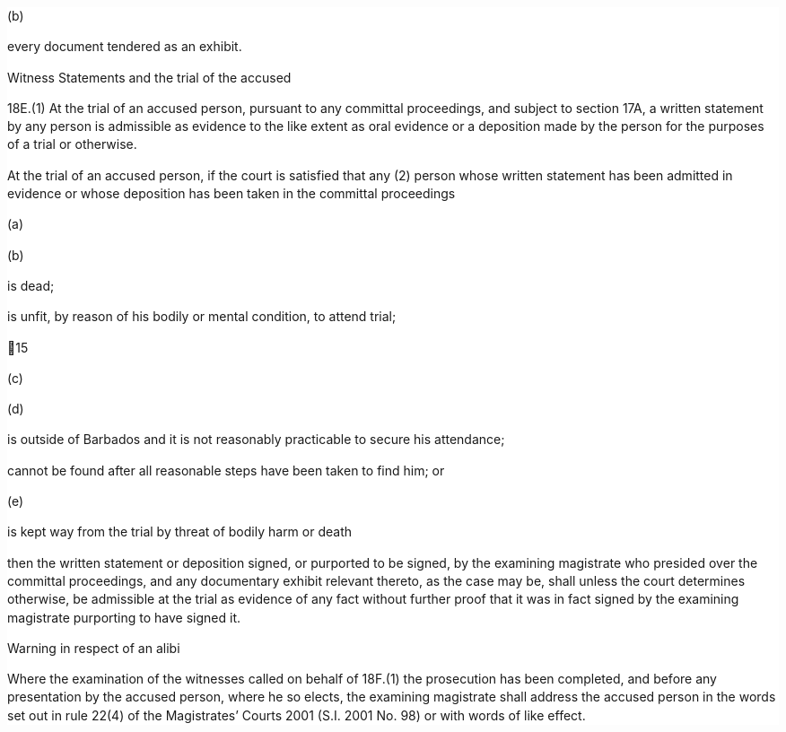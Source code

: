 (b)

every document tendered as an exhibit.

Witness Statements and the trial of the accused

18E.(1)
At the trial of an accused person, pursuant to any committal
proceedings, and subject to section 17A, a written statement by any
person is admissible as evidence to the like extent as oral evidence or
a deposition made by the person for the purposes of a trial or otherwise.

At the trial of an accused person, if the court is satisfied that any
(2)
person whose written statement has been admitted in evidence or whose
deposition has been taken in the committal proceedings

(a)

(b)

is dead;

is unfit, by reason of his bodily or mental condition, to attend
trial;

15

(c)

(d)

is outside of Barbados and it is not reasonably practicable to
secure his attendance;

cannot be found after all reasonable steps have been taken to
find him; or

(e)

is kept way from the trial by threat of bodily harm or death

then  the  written  statement  or  deposition  signed,  or  purported  to  be
signed, by the examining magistrate who presided over the committal
proceedings, and any documentary exhibit relevant thereto, as the case
may be, shall unless the court determines otherwise, be admissible at
the trial as evidence of any fact without further proof that it was in fact
signed by the examining magistrate purporting to have signed it.

Warning in respect of an alibi

Where the examination of the witnesses called on behalf of
18F.(1)
the prosecution has been completed, and before any presentation by the
accused  person,  where  he  so  elects,  the  examining  magistrate  shall
address the accused person in the words set out in rule 22(4) of the
Magistrates’  Courts
2001
(S.I. 2001 No. 98) or with words of like effect.

